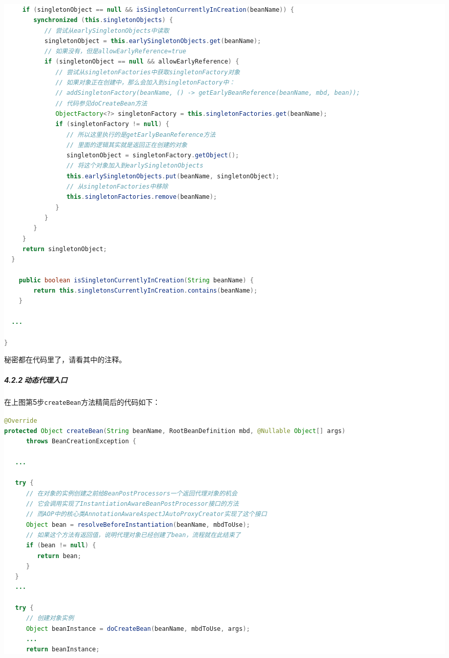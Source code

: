 ```java
     if (singletonObject == null && isSingletonCurrentlyInCreation(beanName)) {
        synchronized (this.singletonObjects) {
           // 尝试从earlySingletonObjects中读取
           singletonObject = this.earlySingletonObjects.get(beanName);
           // 如果没有，但是allowEarlyReference=true
           if (singletonObject == null && allowEarlyReference) {
              // 尝试从singletonFactories中获取singletonFactory对象
              // 如果对象正在创建中，那么会加入到singletonFactory中：
              // addSingletonFactory(beanName, () -> getEarlyBeanReference(beanName, mbd, bean));
              // 代码参见doCreateBean方法
              ObjectFactory<?> singletonFactory = this.singletonFactories.get(beanName);
              if (singletonFactory != null) {
                 // 所以这里执行的是getEarlyBeanReference方法
                 // 里面的逻辑其实就是返回正在创建的对象
                 singletonObject = singletonFactory.getObject();
                 // 将这个对象加入到earlySingletonObjects
                 this.earlySingletonObjects.put(beanName, singletonObject);
                 // 从singletonFactories中移除
                 this.singletonFactories.remove(beanName);
              }
           }
        }
     }
     return singletonObject;
  }
  
	public boolean isSingletonCurrentlyInCreation(String beanName) {
		return this.singletonsCurrentlyInCreation.contains(beanName);
	}
  
  ...
  
}
```

秘密都在代码里了，请看其中的注释。

##### 4.2.2 动态代理入口

在上图第5步`createBean`方法精简后的代码如下：

```java
@Override
protected Object createBean(String beanName, RootBeanDefinition mbd, @Nullable Object[] args)
      throws BeanCreationException {

   ...

   try {
      // 在对象的实例创建之前给BeanPostProcessors一个返回代理对象的机会
      // 它会调用实现了InstantiationAwareBeanPostProcessor接口的方法
      // 而AOP中的核心类AnnotationAwareAspectJAutoProxyCreator实现了这个接口
      Object bean = resolveBeforeInstantiation(beanName, mbdToUse);
      // 如果这个方法有返回值，说明代理对象已经创建了bean，流程就在此结束了
      if (bean != null) {
         return bean;
      }
   }
   ...

   try {
      // 创建对象实例
      Object beanInstance = doCreateBean(beanName, mbdToUse, args);
      ...
      return beanInstance;
```